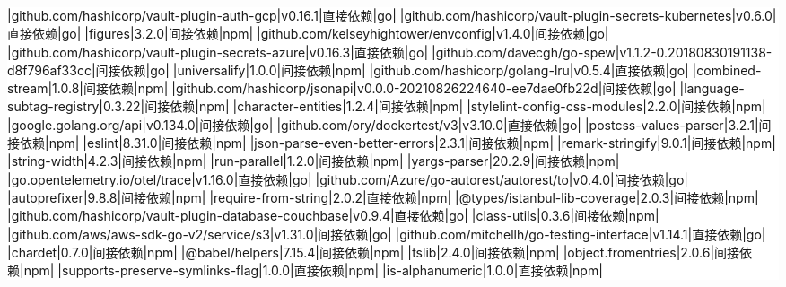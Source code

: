 |github.com/hashicorp/vault-plugin-auth-gcp|v0.16.1|直接依赖|go|
|github.com/hashicorp/vault-plugin-secrets-kubernetes|v0.6.0|直接依赖|go|
|figures|3.2.0|间接依赖|npm|
|github.com/kelseyhightower/envconfig|v1.4.0|间接依赖|go|
|github.com/hashicorp/vault-plugin-secrets-azure|v0.16.3|直接依赖|go|
|github.com/davecgh/go-spew|v1.1.2-0.20180830191138-d8f796af33cc|间接依赖|go|
|universalify|1.0.0|间接依赖|npm|
|github.com/hashicorp/golang-lru|v0.5.4|直接依赖|go|
|combined-stream|1.0.8|间接依赖|npm|
|github.com/hashicorp/jsonapi|v0.0.0-20210826224640-ee7dae0fb22d|间接依赖|go|
|language-subtag-registry|0.3.22|间接依赖|npm|
|character-entities|1.2.4|间接依赖|npm|
|stylelint-config-css-modules|2.2.0|间接依赖|npm|
|google.golang.org/api|v0.134.0|间接依赖|go|
|github.com/ory/dockertest/v3|v3.10.0|直接依赖|go|
|postcss-values-parser|3.2.1|间接依赖|npm|
|eslint|8.31.0|间接依赖|npm|
|json-parse-even-better-errors|2.3.1|间接依赖|npm|
|remark-stringify|9.0.1|间接依赖|npm|
|string-width|4.2.3|间接依赖|npm|
|run-parallel|1.2.0|间接依赖|npm|
|yargs-parser|20.2.9|间接依赖|npm|
|go.opentelemetry.io/otel/trace|v1.16.0|直接依赖|go|
|github.com/Azure/go-autorest/autorest/to|v0.4.0|间接依赖|go|
|autoprefixer|9.8.8|间接依赖|npm|
|require-from-string|2.0.2|直接依赖|npm|
|@types/istanbul-lib-coverage|2.0.3|间接依赖|npm|
|github.com/hashicorp/vault-plugin-database-couchbase|v0.9.4|直接依赖|go|
|class-utils|0.3.6|间接依赖|npm|
|github.com/aws/aws-sdk-go-v2/service/s3|v1.31.0|间接依赖|go|
|github.com/mitchellh/go-testing-interface|v1.14.1|直接依赖|go|
|chardet|0.7.0|间接依赖|npm|
|@babel/helpers|7.15.4|间接依赖|npm|
|tslib|2.4.0|间接依赖|npm|
|object.fromentries|2.0.6|间接依赖|npm|
|supports-preserve-symlinks-flag|1.0.0|直接依赖|npm|
|is-alphanumeric|1.0.0|直接依赖|npm|